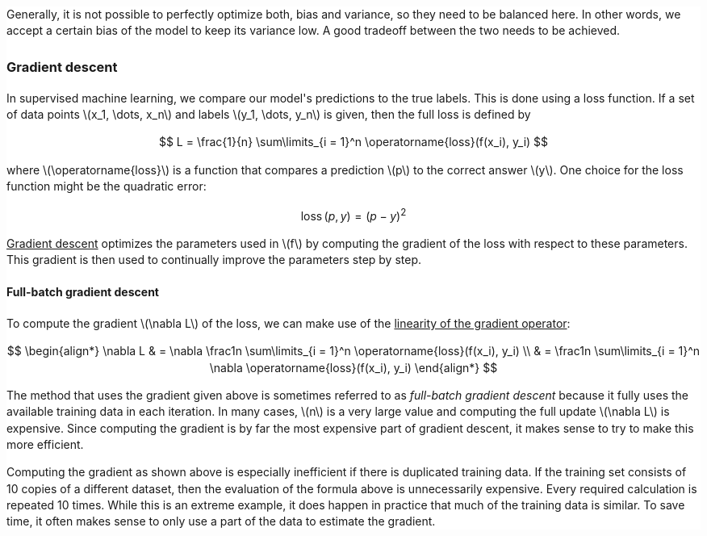 Generally, it is not possible to perfectly optimize both, bias and variance, so they need to be balanced here.
In other words, we accept a certain bias of the model to keep its variance low.
A good tradeoff between the two needs to be achieved.

### Gradient descent

In supervised machine learning, we compare our model's predictions to the true labels.
This is done using a loss function.
If a set of data points \\(x_1, \dots, x_n\\) and labels \\(y_1, \dots\, y_n\\) is given, then the full loss is defined by

$$
L = \frac{1}{n} \sum\limits_{i = 1}^n \operatorname{loss}(f(x_i), y_i)
$$

where \\(\operatorname{loss}\\) is a function that compares a prediction \\(p\\) to the correct answer \\(y\\).
One choice for the loss function might be the quadratic error:

$$
\operatorname{loss}(p, y) = (p - y)^2
$$

[Gradient descent](https://en.wikipedia.org/wiki/Gradient_descent) optimizes the parameters used in \\(f\\) by computing the gradient of the loss with respect to these parameters.
This gradient is then used to continually improve the parameters step by step.

#### Full-batch gradient descent

To compute the gradient \\(\nabla L\\) of the loss, we can make use of the [linearity of the gradient operator](https://en.wikipedia.org/wiki/Gradient#Linearity):

$$
\begin{align*}
	\nabla L & = \nabla \frac1n \sum\limits_{i = 1}^n \operatorname{loss}(f(x_i), y_i) \\
	         & = \frac1n \sum\limits_{i = 1}^n \nabla \operatorname{loss}(f(x_i), y_i)
\end{align*}
$$

The method that uses the gradient given above is sometimes referred to as *full-batch gradient descent* because it fully uses the available training data in each iteration.
In many cases, \\(n\\) is a very large value and computing the full update \\(\nabla L\\) is expensive.
Since computing the gradient is by far the most expensive part of gradient descent, it makes sense to try to make this more efficient.

Computing the gradient as shown above is especially inefficient if there is duplicated training data.
If the training set consists of 10 copies of a different dataset, then the evaluation of the formula above is unnecessarily expensive.
Every required calculation is repeated 10 times.
While this is an extreme example, it does happen in practice that much of the training data is similar.
To save time, it often makes sense to only use a part of the data to estimate the gradient.
